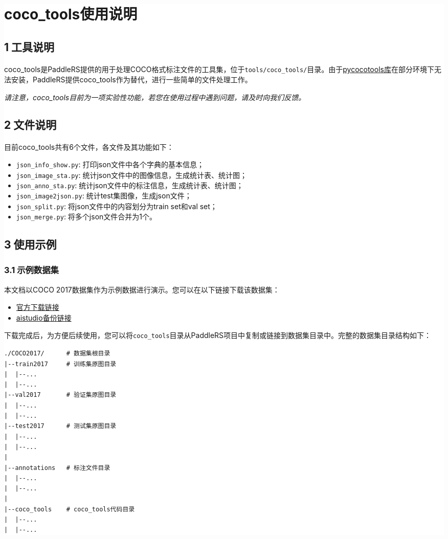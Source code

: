 # coco_tools使用说明

## 1 工具说明

coco_tools是PaddleRS提供的用于处理COCO格式标注文件的工具集，位于`tools/coco_tools/`目录。由于[pycocotools库](https://pypi.org/project/pycocotools/)在部分环境下无法安装，PaddleRS提供coco_tools作为替代，进行一些简单的文件处理工作。

*请注意，coco_tools目前为一项实验性功能，若您在使用过程中遇到问题，请及时向我们反馈。*

## 2 文件说明

目前coco_tools共有6个文件，各文件及其功能如下：

- `json_info_show.py`:    打印json文件中各个字典的基本信息；
- `json_image_sta.py`:      统计json文件中的图像信息，生成统计表、统计图；
- `json_anno_sta.py`:     统计json文件中的标注信息，生成统计表、统计图；
- `json_image2json.py`:    统计test集图像，生成json文件；
- `json_split.py`:       将json文件中的内容划分为train set和val set；
- `json_merge.py`:       将多个json文件合并为1个。

## 3 使用示例

### 3.1 示例数据集

本文档以COCO 2017数据集作为示例数据进行演示。您可以在以下链接下载该数据集：

- [官方下载链接](https://cocodataset.org/#download)
- [aistudio备份链接](https://aistudio.baidu.com/aistudio/datasetdetail/7122)

下载完成后，为方便后续使用，您可以将`coco_tools`目录从PaddleRS项目中复制或链接到数据集目录中。完整的数据集目录结构如下：

```
./COCO2017/      # 数据集根目录
|--train2017     # 训练集原图目录
|  |--...
|  |--...
|--val2017       # 验证集原图目录
|  |--...
|  |--...
|--test2017      # 测试集原图目录
|  |--...
|  |--...
|
|--annotations   # 标注文件目录
|  |--...
|  |--...
|
|--coco_tools    # coco_tools代码目录
|  |--...
|  |--...
```
